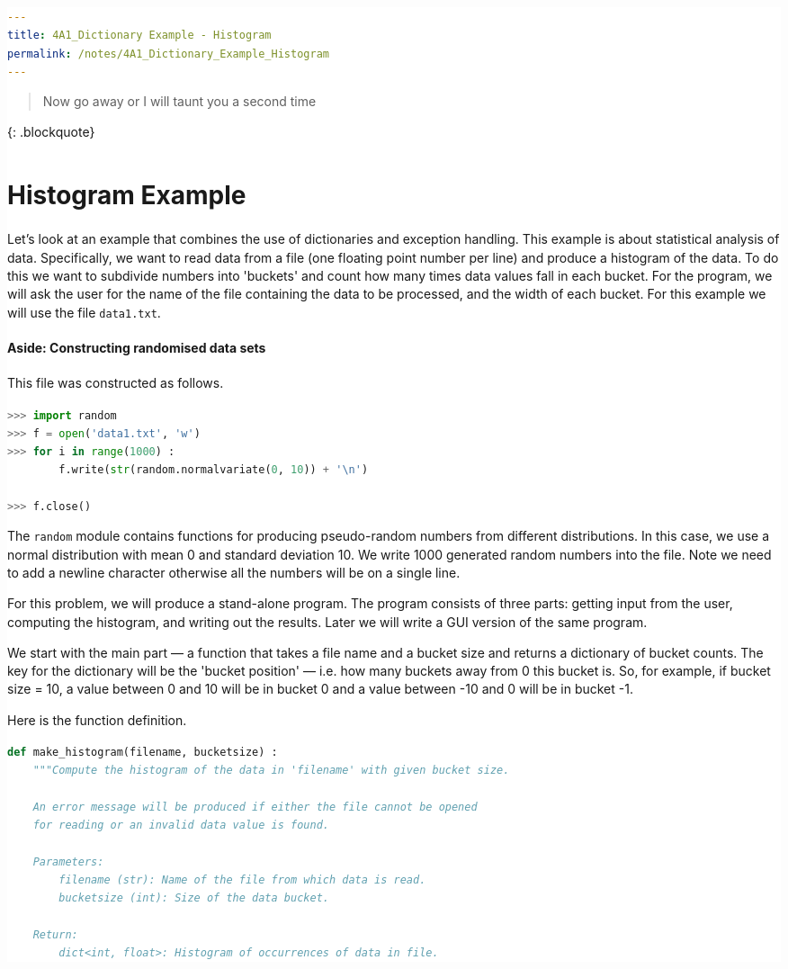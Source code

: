 ```yaml
---
title: 4A1_Dictionary Example - Histogram
permalink: /notes/4A1_Dictionary_Example_Histogram
---
```


> <p> Now go away or I will taunt you a second time</p>
{: .blockquote}

# Histogram Example

Let’s look at an example that combines the use of dictionaries and exception handling. This example is about statistical analysis of data. Specifically, we want to read data from a file (one floating point number per line) and produce a histogram of the data. To do this we want to subdivide numbers into 'buckets' and count how many times data values fall in each bucket. For the program, we will ask the user for the name of the file containing the data to be processed, and the width of each bucket. For this example we will use the file `data1.txt`.

<div class="aside">

#### Aside: Constructing randomised data sets 
This file was constructed as follows.
<div class="viz">

```python
>>> import random
>>> f = open('data1.txt', 'w')
>>> for i in range(1000) :
        f.write(str(random.normalvariate(0, 10)) + '\n')

>>> f.close()
```
</div>

The `random` module contains functions for producing pseudo-random numbers from different distributions. In this case, we use a normal distribution with mean 0 and standard deviation 10. We write 1000 generated random numbers into the file. Note we need to add a newline character otherwise all the numbers will be on a single line.
</div>

For this problem, we will produce a stand-alone program. The program consists of three parts: getting input from the user, computing the histogram, and writing out the results. Later we will write a GUI version of the same program.

We start with the main part — a function that takes a file name and a bucket size and returns a dictionary of bucket counts. The key for the dictionary will be the 'bucket position' — i.e. how many buckets away from 0 this bucket is. So, for example, if bucket size = 10, a value between 0 and 10 will be in bucket 0 and a value between -10 and 0 will be in bucket -1.

Here is the function definition. 

<div class="viz">

```python
def make_histogram(filename, bucketsize) :
    """Compute the histogram of the data in 'filename' with given bucket size.

    An error message will be produced if either the file cannot be opened
    for reading or an invalid data value is found.

    Parameters:
        filename (str): Name of the file from which data is read.
        bucketsize (int): Size of the data bucket.
        
    Return:
        dict<int, float>: Histogram of occurrences of data in file.
```